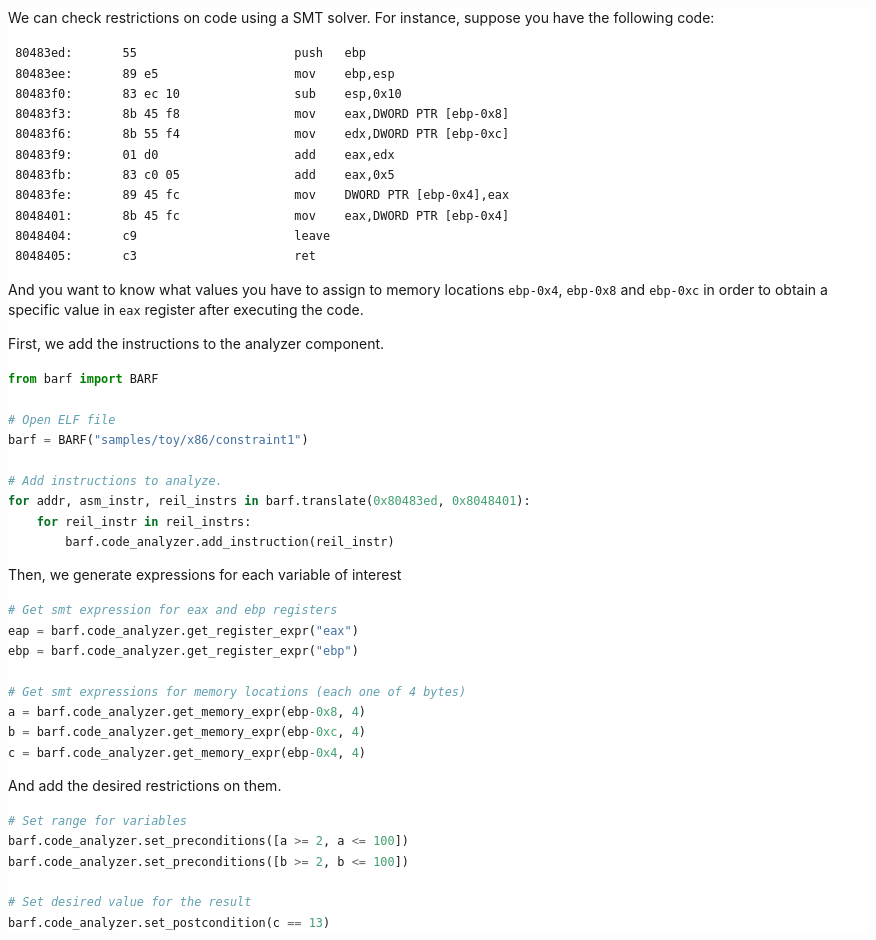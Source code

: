 We can check restrictions on code using a SMT solver. For instance, suppose you
have the following code:

```objdump
 80483ed:       55                      push   ebp
 80483ee:       89 e5                   mov    ebp,esp
 80483f0:       83 ec 10                sub    esp,0x10
 80483f3:       8b 45 f8                mov    eax,DWORD PTR [ebp-0x8]
 80483f6:       8b 55 f4                mov    edx,DWORD PTR [ebp-0xc]
 80483f9:       01 d0                   add    eax,edx
 80483fb:       83 c0 05                add    eax,0x5
 80483fe:       89 45 fc                mov    DWORD PTR [ebp-0x4],eax
 8048401:       8b 45 fc                mov    eax,DWORD PTR [ebp-0x4]
 8048404:       c9                      leave
 8048405:       c3                      ret
```

And you want to know what values you have to assign to memory locations
``ebp-0x4``, ``ebp-0x8`` and ``ebp-0xc`` in order to obtain a specific value
in ``eax`` register after executing the code.

First, we add the instructions to the analyzer component.

```python
from barf import BARF

# Open ELF file
barf = BARF("samples/toy/x86/constraint1")

# Add instructions to analyze.
for addr, asm_instr, reil_instrs in barf.translate(0x80483ed, 0x8048401):
    for reil_instr in reil_instrs:
        barf.code_analyzer.add_instruction(reil_instr)
```

Then, we generate expressions for each variable of interest

```python
# Get smt expression for eax and ebp registers
eap = barf.code_analyzer.get_register_expr("eax")
ebp = barf.code_analyzer.get_register_expr("ebp")

# Get smt expressions for memory locations (each one of 4 bytes)
a = barf.code_analyzer.get_memory_expr(ebp-0x8, 4)
b = barf.code_analyzer.get_memory_expr(ebp-0xc, 4)
c = barf.code_analyzer.get_memory_expr(ebp-0x4, 4)
```

And add the desired restrictions on them.

```python
# Set range for variables
barf.code_analyzer.set_preconditions([a >= 2, a <= 100])
barf.code_analyzer.set_preconditions([b >= 2, b <= 100])

# Set desired value for the result
barf.code_analyzer.set_postcondition(c == 13)
```


[Capstone]: http://www.capstone-engine.org
[Z3]: http://z3.codeplex.com
[CVC4]: http://cvc4.cs.nyu.edu/web/
[PyBFD]: http://github.com/Groundworkstech/pybfd
[PySymEmu]: http://github.com/feliam/pysymemu
[REIL]: http://www.usenix.org/legacy/event/woot10/tech/full_papers/Dullien.pdf